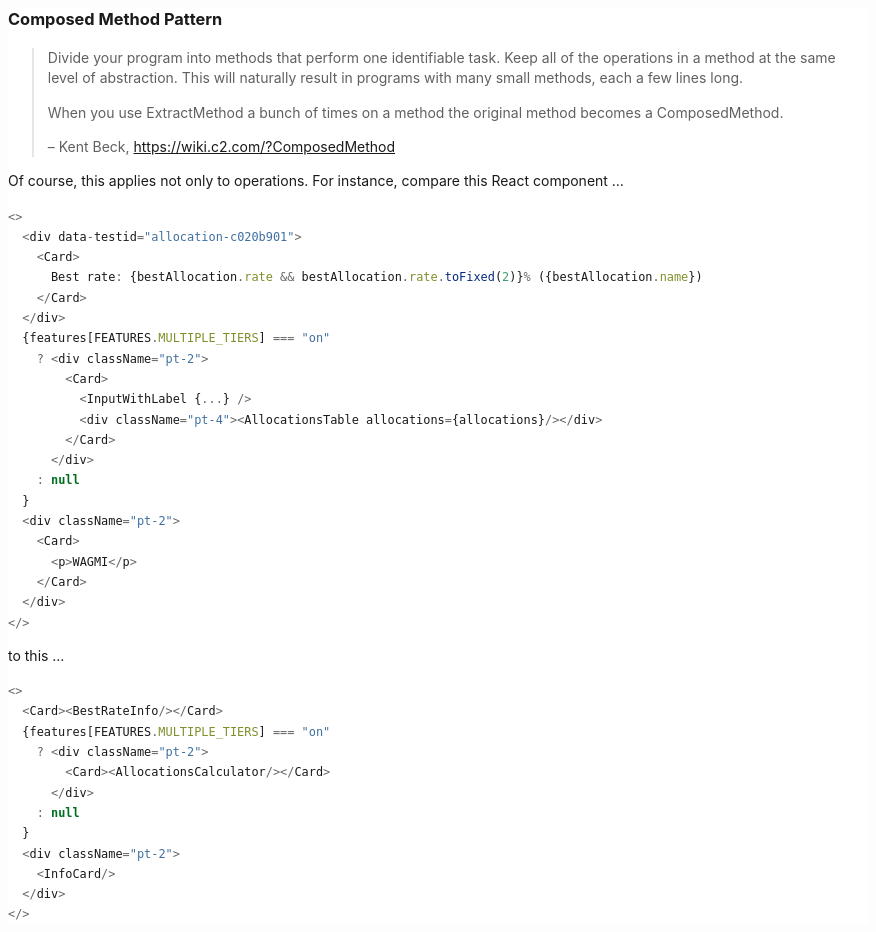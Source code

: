 
### Composed Method Pattern

> Divide your program into methods that perform one identifiable task. Keep all of the operations in a method at the same level of abstraction. This will naturally result in programs with many small methods, each a few lines long.
>
> When you use ExtractMethod a bunch of times on a method the original method becomes a ComposedMethod.
>
> – Kent Beck, https://wiki.c2.com/?ComposedMethod

Of course, this applies not only to operations. For instance, compare this React component …

```javascript
<>
  <div data-testid="allocation-c020b901">
    <Card>
      Best rate: {bestAllocation.rate && bestAllocation.rate.toFixed(2)}% ({bestAllocation.name})
    </Card>
  </div>
  {features[FEATURES.MULTIPLE_TIERS] === "on"
    ? <div className="pt-2">
        <Card>
          <InputWithLabel {...} />
          <div className="pt-4"><AllocationsTable allocations={allocations}/></div>
        </Card>
      </div>
    : null
  }
  <div className="pt-2">
    <Card>
      <p>WAGMI</p>
    </Card>
  </div>
</>
```

to this …

```javascript
<>
  <Card><BestRateInfo/></Card>
  {features[FEATURES.MULTIPLE_TIERS] === "on"
    ? <div className="pt-2">
        <Card><AllocationsCalculator/></Card>
      </div>
    : null
  }
  <div className="pt-2">
    <InfoCard/>
  </div>
</>
```
